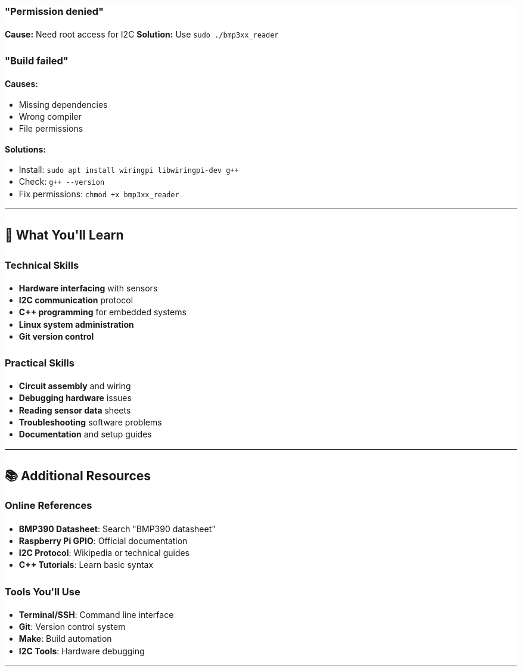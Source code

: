 ### "Permission denied"
**Cause:** Need root access for I2C
**Solution:** Use `sudo ./bmp3xx_reader`

### "Build failed"
**Causes:**
- Missing dependencies
- Wrong compiler
- File permissions

**Solutions:**
- Install: `sudo apt install wiringpi libwiringpi-dev g++`
- Check: `g++ --version`
- Fix permissions: `chmod +x bmp3xx_reader`

---

## 🎯 What You'll Learn

### Technical Skills
- **Hardware interfacing** with sensors
- **I2C communication** protocol
- **C++ programming** for embedded systems
- **Linux system administration**
- **Git version control**

### Practical Skills
- **Circuit assembly** and wiring
- **Debugging hardware** issues
- **Reading sensor data** sheets
- **Troubleshooting** software problems
- **Documentation** and setup guides

---

## 📚 Additional Resources

### Online References
- **BMP390 Datasheet**: Search "BMP390 datasheet"
- **Raspberry Pi GPIO**: Official documentation
- **I2C Protocol**: Wikipedia or technical guides
- **C++ Tutorials**: Learn basic syntax

### Tools You'll Use
- **Terminal/SSH**: Command line interface
- **Git**: Version control system
- **Make**: Build automation
- **I2C Tools**: Hardware debugging

---